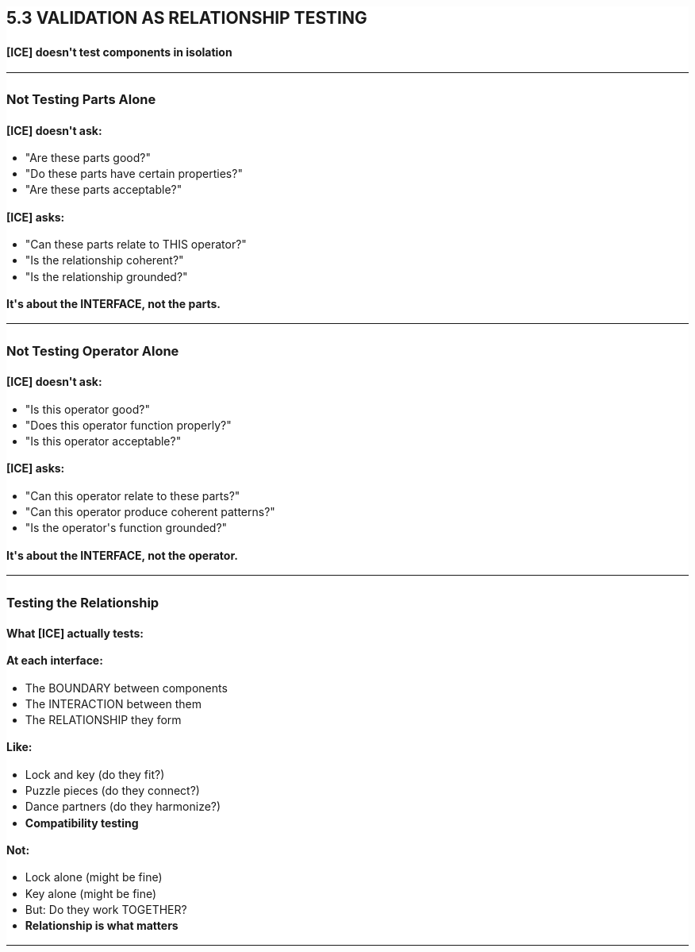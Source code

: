 
## 5.3 VALIDATION AS RELATIONSHIP TESTING

**[ICE] doesn't test components in isolation**

---

### Not Testing Parts Alone

**[ICE] doesn't ask:**
- "Are these parts good?"
- "Do these parts have certain properties?"
- "Are these parts acceptable?"

**[ICE] asks:**
- "Can these parts relate to THIS operator?"
- "Is the relationship coherent?"
- "Is the relationship grounded?"

**It's about the INTERFACE, not the parts.**

---

### Not Testing Operator Alone

**[ICE] doesn't ask:**
- "Is this operator good?"
- "Does this operator function properly?"
- "Is this operator acceptable?"

**[ICE] asks:**
- "Can this operator relate to these parts?"
- "Can this operator produce coherent patterns?"
- "Is the operator's function grounded?"

**It's about the INTERFACE, not the operator.**

---

### Testing the Relationship

**What [ICE] actually tests:**

**At each interface:**
- The BOUNDARY between components
- The INTERACTION between them
- The RELATIONSHIP they form

**Like:**
- Lock and key (do they fit?)
- Puzzle pieces (do they connect?)
- Dance partners (do they harmonize?)
- **Compatibility testing**

**Not:**
- Lock alone (might be fine)
- Key alone (might be fine)
- But: Do they work TOGETHER?
- **Relationship is what matters**

---